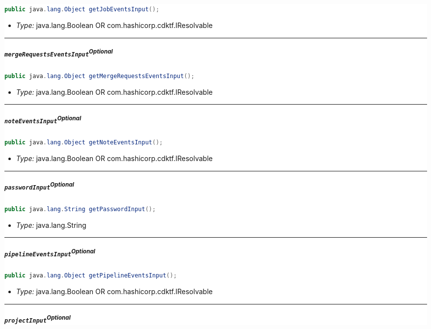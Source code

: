 ```java
public java.lang.Object getJobEventsInput();
```

- *Type:* java.lang.Boolean OR com.hashicorp.cdktf.IResolvable

---

##### `mergeRequestsEventsInput`<sup>Optional</sup> <a name="mergeRequestsEventsInput" id="@cdktf/provider-gitlab.integrationJira.IntegrationJira.property.mergeRequestsEventsInput"></a>

```java
public java.lang.Object getMergeRequestsEventsInput();
```

- *Type:* java.lang.Boolean OR com.hashicorp.cdktf.IResolvable

---

##### `noteEventsInput`<sup>Optional</sup> <a name="noteEventsInput" id="@cdktf/provider-gitlab.integrationJira.IntegrationJira.property.noteEventsInput"></a>

```java
public java.lang.Object getNoteEventsInput();
```

- *Type:* java.lang.Boolean OR com.hashicorp.cdktf.IResolvable

---

##### `passwordInput`<sup>Optional</sup> <a name="passwordInput" id="@cdktf/provider-gitlab.integrationJira.IntegrationJira.property.passwordInput"></a>

```java
public java.lang.String getPasswordInput();
```

- *Type:* java.lang.String

---

##### `pipelineEventsInput`<sup>Optional</sup> <a name="pipelineEventsInput" id="@cdktf/provider-gitlab.integrationJira.IntegrationJira.property.pipelineEventsInput"></a>

```java
public java.lang.Object getPipelineEventsInput();
```

- *Type:* java.lang.Boolean OR com.hashicorp.cdktf.IResolvable

---

##### `projectInput`<sup>Optional</sup> <a name="projectInput" id="@cdktf/provider-gitlab.integrationJira.IntegrationJira.property.projectInput"></a>
